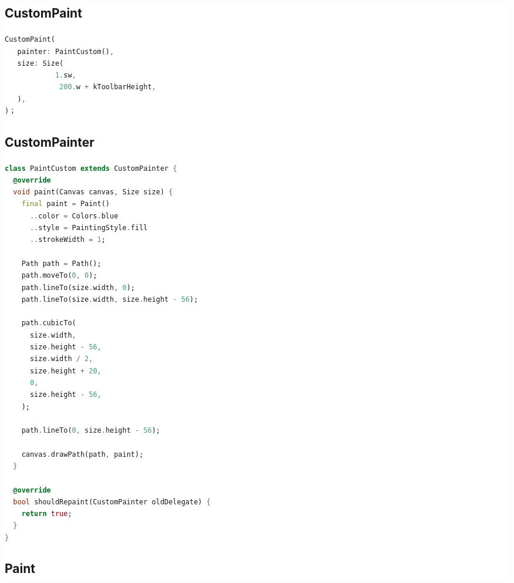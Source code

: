 ## CustomPaint

```dart
CustomPaint(
   painter: PaintCustom(),
   size: Size(
            1.sw,
             200.w + kToolbarHeight,
   ),
)；
```

## CustomPainter

```dart
class PaintCustom extends CustomPainter {
  @override
  void paint(Canvas canvas, Size size) {
    final paint = Paint()
      ..color = Colors.blue
      ..style = PaintingStyle.fill
      ..strokeWidth = 1;

    Path path = Path();
    path.moveTo(0, 0);
    path.lineTo(size.width, 0);
    path.lineTo(size.width, size.height - 56);

    path.cubicTo(
      size.width,
      size.height - 56,
      size.width / 2,
      size.height + 20,
      0,
      size.height - 56,
    );

    path.lineTo(0, size.height - 56);

    canvas.drawPath(path, paint);
  }

  @override
  bool shouldRepaint(CustomPainter oldDelegate) {
    return true;
  }
}
```



## Paint
